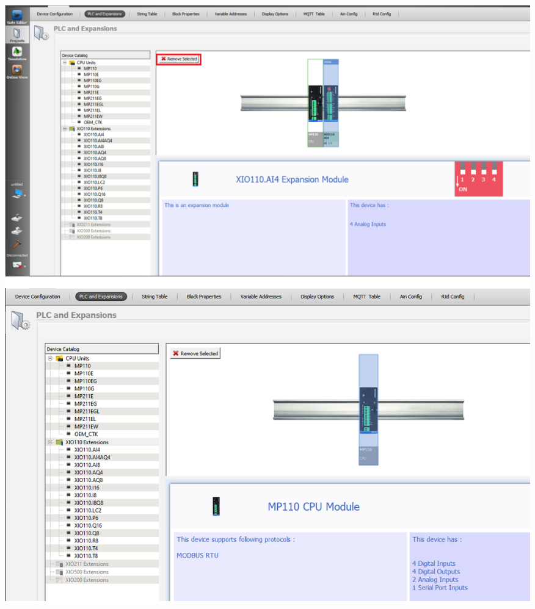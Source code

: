 </center>

<center>

![editor_47](/img/editor_47.png)

</center>

<center>

![editor_48](/img/editor_48.png)

